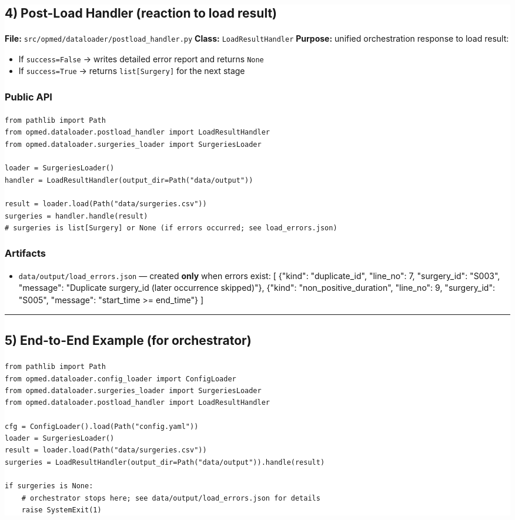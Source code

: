 
## 4) Post-Load Handler (reaction to load result)

**File:** `src/opmed/dataloader/postload_handler.py`
**Class:** `LoadResultHandler`
**Purpose:** unified orchestration response to load result:

* If `success=False` → writes detailed error report and returns `None`
* If `success=True` → returns `list[Surgery]` for the next stage

### Public API
    from pathlib import Path
    from opmed.dataloader.postload_handler import LoadResultHandler
    from opmed.dataloader.surgeries_loader import SurgeriesLoader

    loader = SurgeriesLoader()
    handler = LoadResultHandler(output_dir=Path("data/output"))

    result = loader.load(Path("data/surgeries.csv"))
    surgeries = handler.handle(result)
    # surgeries is list[Surgery] or None (if errors occurred; see load_errors.json)

### Artifacts
* `data/output/load_errors.json` — created **only** when errors exist:
    [
      {"kind": "duplicate_id", "line_no": 7, "surgery_id": "S003", "message": "Duplicate surgery_id (later occurrence skipped)"},
      {"kind": "non_positive_duration", "line_no": 9, "surgery_id": "S005", "message": "start_time >= end_time"}
    ]

---

## 5) End-to-End Example (for orchestrator)

    from pathlib import Path
    from opmed.dataloader.config_loader import ConfigLoader
    from opmed.dataloader.surgeries_loader import SurgeriesLoader
    from opmed.dataloader.postload_handler import LoadResultHandler

    cfg = ConfigLoader().load(Path("config.yaml"))
    loader = SurgeriesLoader()
    result = loader.load(Path("data/surgeries.csv"))
    surgeries = LoadResultHandler(output_dir=Path("data/output")).handle(result)

    if surgeries is None:
        # orchestrator stops here; see data/output/load_errors.json for details
        raise SystemExit(1)
